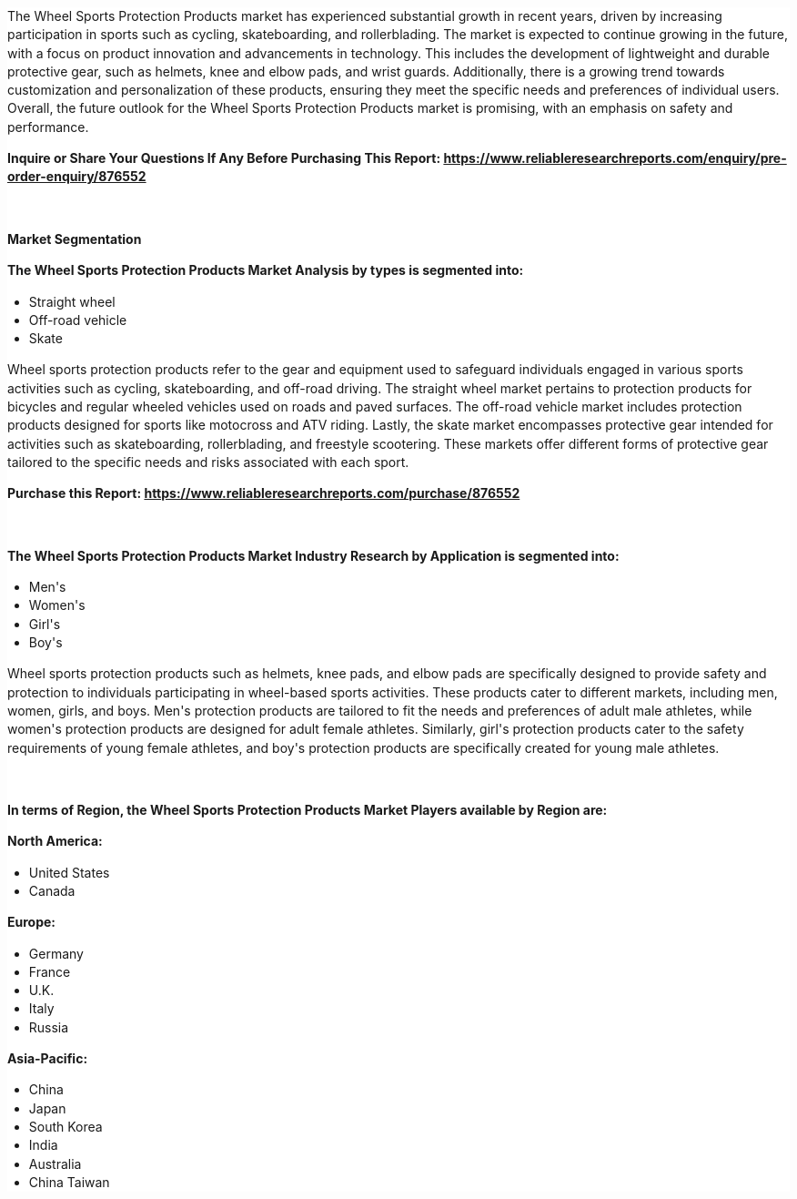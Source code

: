<p><p>The Wheel Sports Protection Products market has experienced substantial growth in recent years, driven by increasing participation in sports such as cycling, skateboarding, and rollerblading. The market is expected to continue growing in the future, with a focus on product innovation and advancements in technology. This includes the development of lightweight and durable protective gear, such as helmets, knee and elbow pads, and wrist guards. Additionally, there is a growing trend towards customization and personalization of these products, ensuring they meet the specific needs and preferences of individual users. Overall, the future outlook for the Wheel Sports Protection Products market is promising, with an emphasis on safety and performance.</p></p>
<p><strong>Inquire or Share Your Questions If Any Before Purchasing This Report: <a href="https://www.reliableresearchreports.com/enquiry/pre-order-enquiry/876552">https://www.reliableresearchreports.com/enquiry/pre-order-enquiry/876552</a></strong></p>
<p>&nbsp;</p>
<p><strong>Market Segmentation</strong></p>
<p><strong>The Wheel Sports Protection Products Market Analysis by types is segmented into:</strong></p>
<p><ul><li>Straight wheel</li><li>Off-road vehicle</li><li>Skate</li></ul></p>
<p><p>Wheel sports protection products refer to the gear and equipment used to safeguard individuals engaged in various sports activities such as cycling, skateboarding, and off-road driving. The straight wheel market pertains to protection products for bicycles and regular wheeled vehicles used on roads and paved surfaces. The off-road vehicle market includes protection products designed for sports like motocross and ATV riding. Lastly, the skate market encompasses protective gear intended for activities such as skateboarding, rollerblading, and freestyle scootering. These markets offer different forms of protective gear tailored to the specific needs and risks associated with each sport.</p></p>
<p><strong>Purchase this Report:&nbsp;<a href="https://www.reliableresearchreports.com/purchase/876552">https://www.reliableresearchreports.com/purchase/876552</a></strong></p>
<p>&nbsp;</p>
<p><strong>The Wheel Sports Protection Products Market Industry Research by Application is segmented into:</strong></p>
<p><ul><li>Men's</li><li>Women's</li><li>Girl's</li><li>Boy's</li></ul></p>
<p><p>Wheel sports protection products such as helmets, knee pads, and elbow pads are specifically designed to provide safety and protection to individuals participating in wheel-based sports activities. These products cater to different markets, including men, women, girls, and boys. Men's protection products are tailored to fit the needs and preferences of adult male athletes, while women's protection products are designed for adult female athletes. Similarly, girl's protection products cater to the safety requirements of young female athletes, and boy's protection products are specifically created for young male athletes.</p></p>
<p>&nbsp;</p>
<p><strong>In terms of Region, the Wheel Sports Protection Products Market Players available by Region are:</strong></p>
<p>
    <p> <strong> North America: </strong>
        <ul>
            <li>United States</li>
            <li>Canada</li>
        </ul>
        </p> 
    <p> <strong> Europe: </strong>
        <ul>
            <li>Germany</li>
            <li>France</li>
            <li>U.K.</li>
            <li>Italy</li>
            <li>Russia</li>
        </ul>
        </p> 
    <p> <strong> Asia-Pacific: </strong>
        <ul>
            <li>China</li>
            <li>Japan</li>
            <li>South Korea</li>
            <li>India</li>
            <li>Australia</li>
            <li>China Taiwan</li>